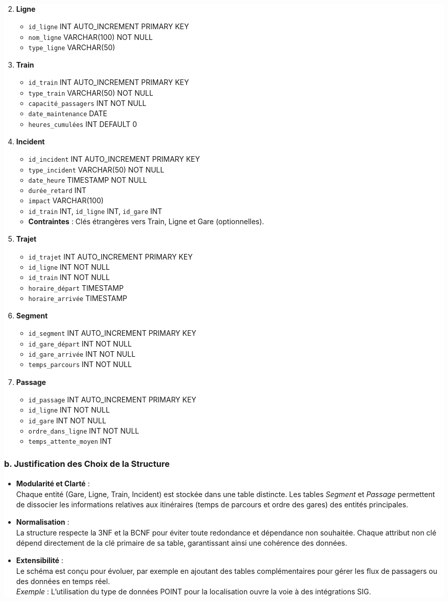 2. **Ligne**  
   - `id_ligne` INT AUTO_INCREMENT PRIMARY KEY  
   - `nom_ligne` VARCHAR(100) NOT NULL  
   - `type_ligne` VARCHAR(50)

3. **Train**  
   - `id_train` INT AUTO_INCREMENT PRIMARY KEY  
   - `type_train` VARCHAR(50) NOT NULL  
   - `capacité_passagers` INT NOT NULL  
   - `date_maintenance` DATE  
   - `heures_cumulées` INT DEFAULT 0

4. **Incident**  
   - `id_incident` INT AUTO_INCREMENT PRIMARY KEY  
   - `type_incident` VARCHAR(50) NOT NULL  
   - `date_heure` TIMESTAMP NOT NULL  
   - `durée_retard` INT  
   - `impact` VARCHAR(100)  
   - `id_train` INT, `id_ligne` INT, `id_gare` INT  
   - **Contraintes** : Clés étrangères vers Train, Ligne et Gare (optionnelles).

5. **Trajet**  
   - `id_trajet` INT AUTO_INCREMENT PRIMARY KEY  
   - `id_ligne` INT NOT NULL  
   - `id_train` INT NOT NULL  
   - `horaire_départ` TIMESTAMP  
   - `horaire_arrivée` TIMESTAMP

6. **Segment**  
   - `id_segment` INT AUTO_INCREMENT PRIMARY KEY  
   - `id_gare_départ` INT NOT NULL  
   - `id_gare_arrivée` INT NOT NULL  
   - `temps_parcours` INT NOT NULL

7. **Passage**  
   - `id_passage` INT AUTO_INCREMENT PRIMARY KEY  
   - `id_ligne` INT NOT NULL  
   - `id_gare` INT NOT NULL  
   - `ordre_dans_ligne` INT NOT NULL  
   - `temps_attente_moyen` INT

### b. Justification des Choix de la Structure

- **Modularité et Clarté** :  
  Chaque entité (Gare, Ligne, Train, Incident) est stockée dans une table distincte. Les tables *Segment* et *Passage* permettent de dissocier les informations relatives aux itinéraires (temps de parcours et ordre des gares) des entités principales.
  
- **Normalisation** :  
  La structure respecte la 3NF et la BCNF pour éviter toute redondance et dépendance non souhaitée. Chaque attribut non clé dépend directement de la clé primaire de sa table, garantissant ainsi une cohérence des données.
  
- **Extensibilité** :  
  Le schéma est conçu pour évoluer, par exemple en ajoutant des tables complémentaires pour gérer les flux de passagers ou des données en temps réel.  
  *Exemple* : L’utilisation du type de données POINT pour la localisation ouvre la voie à des intégrations SIG.
